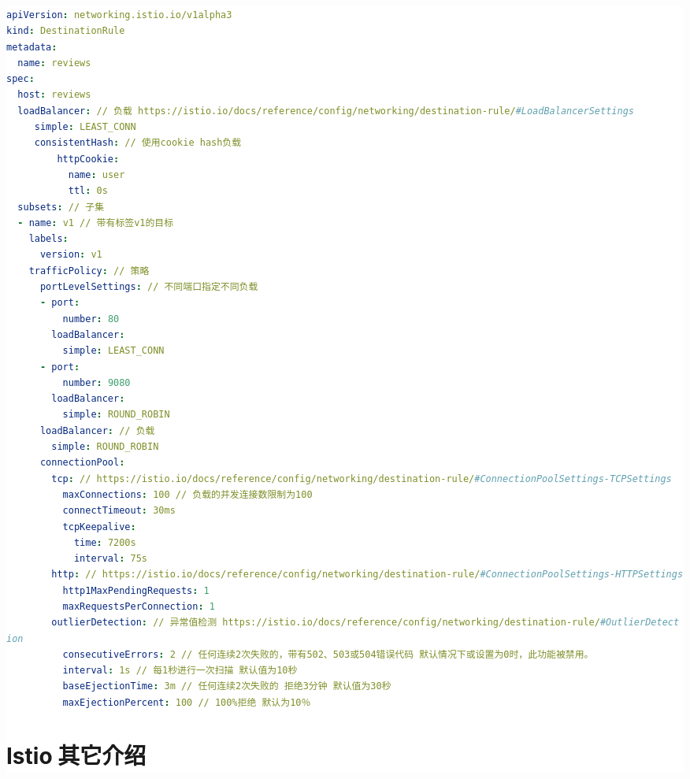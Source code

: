 ```yaml
apiVersion: networking.istio.io/v1alpha3
kind: DestinationRule
metadata:
  name: reviews
spec:
  host: reviews
  loadBalancer: // 负载 https://istio.io/docs/reference/config/networking/destination-rule/#LoadBalancerSettings
     simple: LEAST_CONN
     consistentHash: // 使用cookie hash负载
         httpCookie:
           name: user
           ttl: 0s
  subsets: // 子集
  - name: v1 // 带有标签v1的目标
    labels:
      version: v1
    trafficPolicy: // 策略
      portLevelSettings: // 不同端口指定不同负载
      - port:
          number: 80
        loadBalancer:
          simple: LEAST_CONN
      - port:
          number: 9080
        loadBalancer:
          simple: ROUND_ROBIN
      loadBalancer: // 负载
        simple: ROUND_ROBIN
      connectionPool:
        tcp: // https://istio.io/docs/reference/config/networking/destination-rule/#ConnectionPoolSettings-TCPSettings
          maxConnections: 100 // 负载的并发连接数限制为100
          connectTimeout: 30ms
          tcpKeepalive:
            time: 7200s
            interval: 75s
        http: // https://istio.io/docs/reference/config/networking/destination-rule/#ConnectionPoolSettings-HTTPSettings
          http1MaxPendingRequests: 1
          maxRequestsPerConnection: 1
        outlierDetection: // 异常值检测 https://istio.io/docs/reference/config/networking/destination-rule/#OutlierDetection
          consecutiveErrors: 2 // 任何连续2次失败的，带有502、503或504错误代码 默认情况下或设置为0时，此功能被禁用。
          interval: 1s // 每1秒进行一次扫描 默认值为10秒
          baseEjectionTime: 3m // 任何连续2次失败的 拒绝3分钟 默认值为30秒
          maxEjectionPercent: 100 // 100%拒绝 默认为10％
```


# Istio 其它介绍
